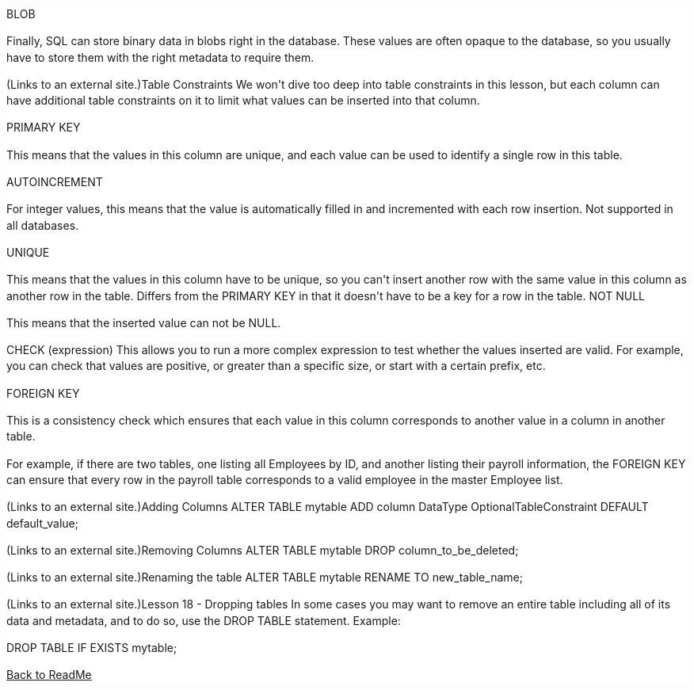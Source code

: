 BLOB

Finally, SQL can store binary data in blobs right in the database. These values are often opaque to the database, so you usually have to store them with the right metadata to require them.

 (Links to an external site.)Table Constraints
We won't dive too deep into table constraints in this lesson, but each column can have additional table constraints on it to limit what values can be inserted into that column.

PRIMARY KEY

This means that the values in this column are unique, and each value can be used to identify a single row in this table.

AUTOINCREMENT

For integer values, this means that the value is automatically filled in and incremented with each row insertion. Not supported in all databases.

UNIQUE

This means that the values in this column have to be unique, so you can't insert another row with the same value in this column as another row in the table. Differs from the PRIMARY KEY in that it doesn't have to be a key for a row in the table.
NOT NULL

This means that the inserted value can not be NULL.

CHECK (expression) This allows you to run a more complex expression to test whether the values inserted are valid. For example, you can check that values are positive, or greater than a specific size, or start with a certain prefix, etc.

FOREIGN KEY

This is a consistency check which ensures that each value in this column corresponds to another value in a column in another table.

For example, if there are two tables, one listing all Employees by ID, and another listing their payroll information, the FOREIGN KEY can ensure that every row in the payroll table corresponds to a valid employee in the master Employee list.

 (Links to an external site.)Adding Columns
ALTER TABLE mytable ADD column DataType OptionalTableConstraint DEFAULT default_value;

 (Links to an external site.)Removing Columns
ALTER TABLE mytable DROP column_to_be_deleted;

 (Links to an external site.)Renaming the table
ALTER TABLE mytable RENAME TO new_table_name;

 (Links to an external site.)Lesson 18 - Dropping tables
In some cases you may want to remove an entire table including all of its data and metadata, and to do so, use the DROP TABLE statement.
Example:

DROP TABLE IF EXISTS mytable;




[Back to ReadMe](../README.md)